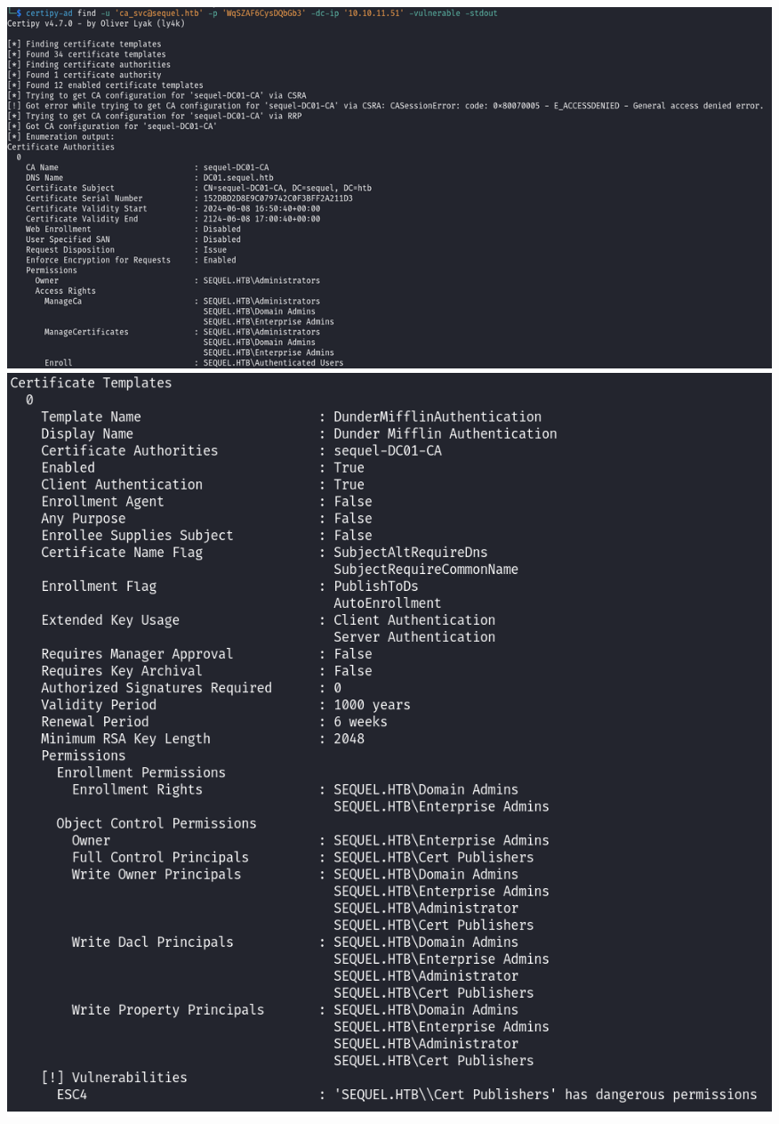 ![Vulnerable_Templates_1](/assets/images/hackthebox/EscapeTwo-Writeup/Vulnerable_Templates_1.png)![Vulnerable_Templates_2](/assets/images/hackthebox/EscapeTwo-Writeup/Vulnerable_Templates_2.png)